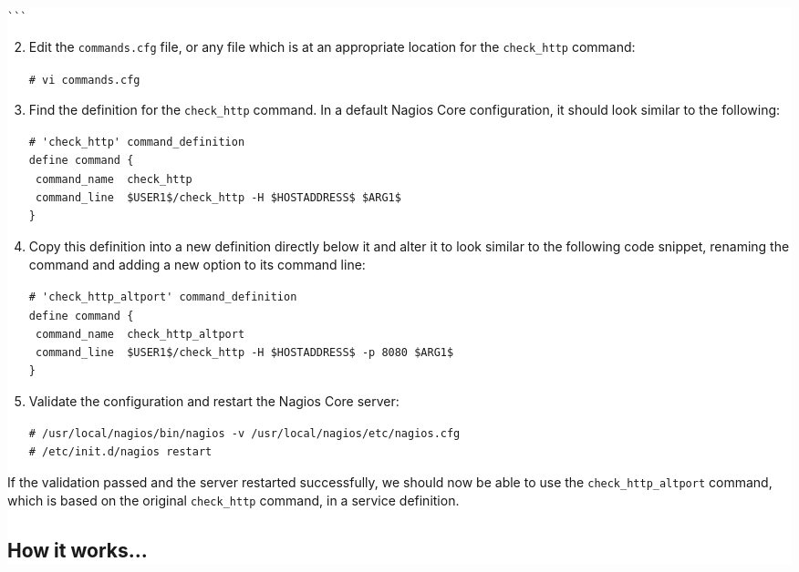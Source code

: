     ```

2.  Edit the `commands.cfg` file, or any file which is at an appropriate location for the `check_http` command:

    ```
    # vi commands.cfg

    ```

3.  Find the definition for the `check_http` command. In a default Nagios Core configuration, it should look similar to the following:

    ```
    # 'check_http' command_definition
    define command {
     command_name  check_http
     command_line  $USER1$/check_http -H $HOSTADDRESS$ $ARG1$
    }

    ```

4.  Copy this definition into a new definition directly below it and alter it to look similar to the following code snippet, renaming the command and adding a new option to its command line:

    ```
    # 'check_http_altport' command_definition
    define command {
     command_name  check_http_altport
     command_line  $USER1$/check_http -H $HOSTADDRESS$ -p 8080 $ARG1$
    }

    ```

5.  Validate the configuration and restart the Nagios Core server:

    ```
    # /usr/local/nagios/bin/nagios -v /usr/local/nagios/etc/nagios.cfg
    # /etc/init.d/nagios restart

    ```

If the validation passed and the server restarted successfully, we should now be able to use the `check_http_altport` command, which is based on the original `check_http` command, in a service definition.

## How it works...
